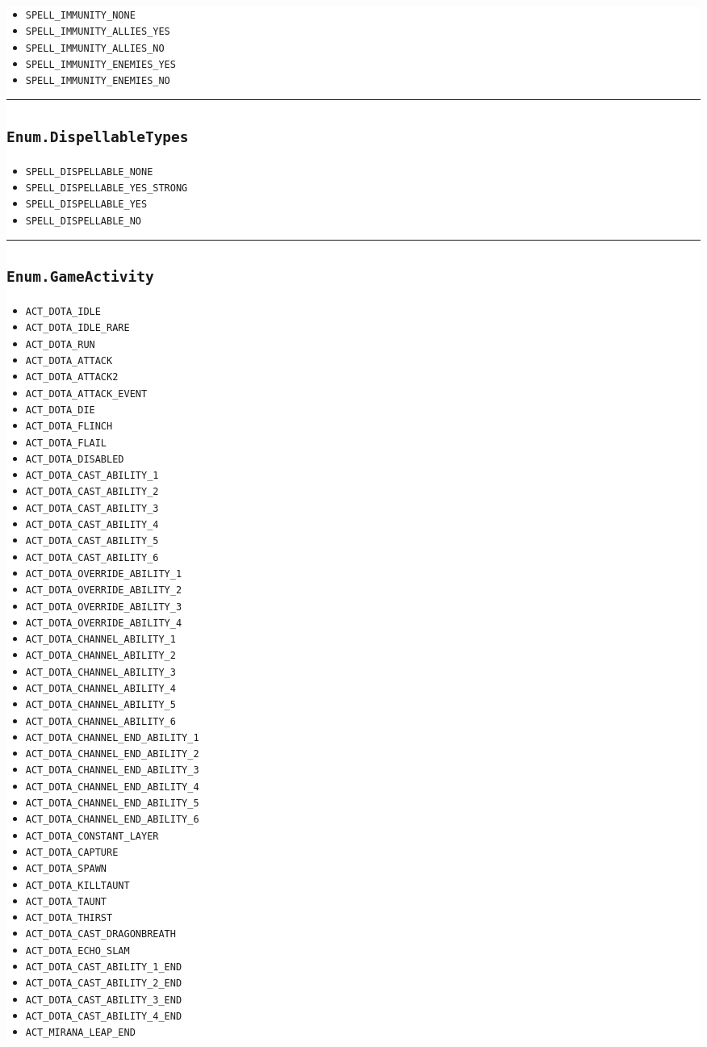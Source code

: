 * ​`SPELL_IMMUNITY_NONE`​
* ​`SPELL_IMMUNITY_ALLIES_YES`​
* ​`SPELL_IMMUNITY_ALLIES_NO`​
* ​`SPELL_IMMUNITY_ENEMIES_YES`​
* ​`SPELL_IMMUNITY_ENEMIES_NO`​

---

## `Enum.DispellableTypes`​

* ​`SPELL_DISPELLABLE_NONE`​
* ​`SPELL_DISPELLABLE_YES_STRONG`​
* ​`SPELL_DISPELLABLE_YES`​
* ​`SPELL_DISPELLABLE_NO`​

---

## `Enum.GameActivity`​

* ​`ACT_DOTA_IDLE`​
* ​`ACT_DOTA_IDLE_RARE`​
* ​`ACT_DOTA_RUN`​
* ​`ACT_DOTA_ATTACK`​
* ​`ACT_DOTA_ATTACK2`​
* ​`ACT_DOTA_ATTACK_EVENT`​
* ​`ACT_DOTA_DIE`​
* ​`ACT_DOTA_FLINCH`​
* ​`ACT_DOTA_FLAIL`​
* ​`ACT_DOTA_DISABLED`​
* ​`ACT_DOTA_CAST_ABILITY_1`​
* ​`ACT_DOTA_CAST_ABILITY_2`​
* ​`ACT_DOTA_CAST_ABILITY_3`​
* ​`ACT_DOTA_CAST_ABILITY_4`​
* ​`ACT_DOTA_CAST_ABILITY_5`​
* ​`ACT_DOTA_CAST_ABILITY_6`​
* ​`ACT_DOTA_OVERRIDE_ABILITY_1`​
* ​`ACT_DOTA_OVERRIDE_ABILITY_2`​
* ​`ACT_DOTA_OVERRIDE_ABILITY_3`​
* ​`ACT_DOTA_OVERRIDE_ABILITY_4`​
* ​`ACT_DOTA_CHANNEL_ABILITY_1`​
* ​`ACT_DOTA_CHANNEL_ABILITY_2`​
* ​`ACT_DOTA_CHANNEL_ABILITY_3`​
* ​`ACT_DOTA_CHANNEL_ABILITY_4`​
* ​`ACT_DOTA_CHANNEL_ABILITY_5`​
* ​`ACT_DOTA_CHANNEL_ABILITY_6`​
* ​`ACT_DOTA_CHANNEL_END_ABILITY_1`​
* ​`ACT_DOTA_CHANNEL_END_ABILITY_2`​
* ​`ACT_DOTA_CHANNEL_END_ABILITY_3`​
* ​`ACT_DOTA_CHANNEL_END_ABILITY_4`​
* ​`ACT_DOTA_CHANNEL_END_ABILITY_5`​
* ​`ACT_DOTA_CHANNEL_END_ABILITY_6`​
* ​`ACT_DOTA_CONSTANT_LAYER`​
* ​`ACT_DOTA_CAPTURE`​
* ​`ACT_DOTA_SPAWN`​
* ​`ACT_DOTA_KILLTAUNT`​
* ​`ACT_DOTA_TAUNT`​
* ​`ACT_DOTA_THIRST`​
* ​`ACT_DOTA_CAST_DRAGONBREATH`​
* ​`ACT_DOTA_ECHO_SLAM`​
* ​`ACT_DOTA_CAST_ABILITY_1_END`​
* ​`ACT_DOTA_CAST_ABILITY_2_END`​
* ​`ACT_DOTA_CAST_ABILITY_3_END`​
* ​`ACT_DOTA_CAST_ABILITY_4_END`​
* ​`ACT_MIRANA_LEAP_END`​